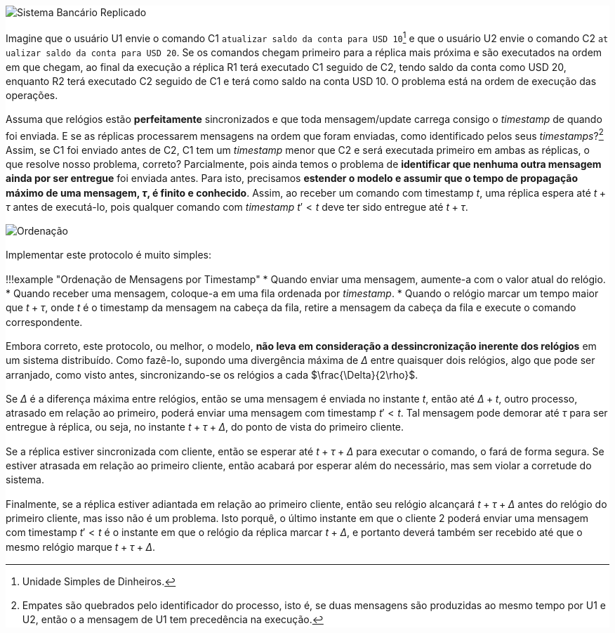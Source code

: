 ![Sistema Bancário Replicado](../../drawings/dist_trans.drawio#0)

Imagine que o usuário U1 envie o comando C1 `atualizar saldo da conta para USD 10`[^usd] e que o usuário U2 envie o comando C2 `atualizar saldo da conta para USD 20`.
Se os comandos chegam primeiro para a réplica mais próxima e são executados na ordem em que chegam, ao final da execução a réplica R1 terá executado C1 seguido de C2, tendo saldo da conta como USD 20, enquanto R2 terá executado C2 seguido de C1 e terá como saldo na conta USD 10.
O problema está na ordem de execução das operações.

[^usd]: Unidade Simples de Dinheiros. 

Assuma que relógios estão **perfeitamente** sincronizados e que toda mensagem/update carrega consigo o *timestamp* de quando foi enviada.
E se as réplicas processarem mensagens na ordem que foram enviadas, como identificado pelos seus *timestamps*?[^tiebreak]
Assim, se C1 foi enviado antes de C2, C1 tem um *timestamp* menor que C2 e será executada primeiro em ambas as réplicas, o que resolve nosso problema, correto?
Parcialmente, pois ainda temos o problema de **identificar que nenhuma outra mensagem ainda por ser entregue** foi enviada antes. 
Para isto, precisamos **estender o modelo e assumir que o tempo de propagação máximo de uma mensagem, $\tau$, é finito e conhecido**.
Assim, ao  receber um comando com timestamp $t$, uma réplica espera até $t + \tau$ antes de executá-lo, pois qualquer comando com *timestamp* $t' < t$ deve ter sido entregue até $t+\tau$.

[^tiebreak]: Empates são quebrados pelo identificador do processo, isto é, se duas mensagens são produzidas ao mesmo tempo por U1 e U2, então o a mensagem de U1 tem precedência na execução.

![Ordenação](../../drawings/tau.drawio#0)

Implementar este protocolo é muito simples:

!!!example "Ordenação de Mensagens por Timestamp"
    * Quando enviar uma mensagem, aumente-a com o valor atual do relógio.
    * Quando receber uma mensagem, coloque-a em uma fila ordenada por *timestamp*.
    * Quando o relógio marcar um tempo maior que $t + \tau$, onde $t$ é o timestamp da mensagem na cabeça da fila, retire a mensagem da cabeça da fila e execute o comando correspondente.

Embora correto, este protocolo, ou melhor, o modelo, **não leva em consideração a dessincronização inerente dos relógios** em um sistema distribuído. 
Como fazê-lo, supondo uma divergência máxima de $\Delta$ entre quaisquer dois relógios, algo que pode ser arranjado, como visto antes, sincronizando-se os relógios a cada $\frac{\Delta}{2\rho}$.

Se $\Delta$ é a diferença máxima entre relógios, então se uma mensagem é enviada no instante $t$, então até $\Delta +t$, outro processo, atrasado em relação ao primeiro, poderá enviar uma mensagem com timestamp $t' < t$. 
Tal mensagem pode demorar até $\tau$ para ser entregue à réplica, ou seja, no instante $t + \tau + \Delta$, do ponto de vista do primeiro cliente.

Se a réplica estiver sincronizada com cliente, então se esperar até $t + \tau + \Delta$ para executar o comando, o fará de forma segura. 
Se estiver atrasada em relação ao primeiro cliente, então acabará por esperar além do necessário, mas sem violar a corretude do sistema.

Finalmente, se a réplica estiver adiantada em relação ao primeiro cliente, então seu relógio alcançará $t + \tau + \Delta$ antes do relógio do primeiro cliente, mas isso não é um problema. Isto porquê, o último instante em que o cliente 2 poderá enviar uma mensagem com timestamp $t' < t$ é o instante em que o relógio da réplica marcar $t + \Delta$, e portanto deverá também ser recebido até que o mesmo relógio marque $t + \tau + \Delta$. 


[^quartz]: [Explain that stuff.](https://www.explainthatstuff.com/quartzclockwatch.html)
[^piezo]: Distorção mecânica gera corrente elétrica e submissão a uma corrente elétrica gera uma distorção mecânica.
[^freq]: 32768 é a primeira potência de 2 maior que 20000, a maior frequência sonora audível aos seres humanos.
[^erro]: Adaptado das notas de aula disponíveis [aqui](https://www.cs.rutgers.edu/~pxk/417/notes/content/05-clock-synchronization-slides.pdf).
[^ntpfigure]: [Fonte: Benjamin D. Esham, (bdesham) - Based upon Ntp.png by Kim Meyrick](https://commons.wikimedia.org/w/index.php?curid=2815097)
[^rfc1305]: [RFC 1305](https://datatracker.ietf.org/doc/rfc1305/), 1991/1992
[^rfc5905-5908]: RFC 5905-5908,2010
[^ieee1588]: [IEEE 1588TM Standard for A Precision Clock Synchronization Protocol for Networked Measurement and Control Systems](https://www.nist.gov/el/intelligent-systems-division-73500/ieee-1588).
[^liskov]: [Liskov, B.: Distrib Comput (1993) 6: 211. doi:10.1007/BF02242709](http://rdcu.be/s4iy)